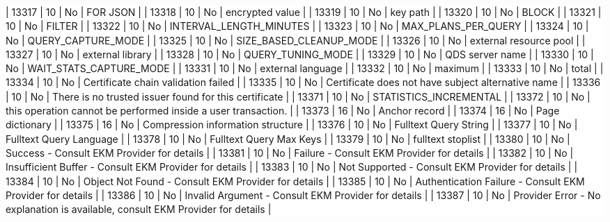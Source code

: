 | 13317 | 10 | No | FOR JSON |
| 13318 | 10 | No | encrypted value |
| 13319 | 10 | No | key path |
| 13320 | 10 | No | BLOCK |
| 13321 | 10 | No | FILTER |
| 13322 | 10 | No | INTERVAL_LENGTH_MINUTES |
| 13323 | 10 | No | MAX_PLANS_PER_QUERY |
| 13324 | 10 | No | QUERY_CAPTURE_MODE |
| 13325 | 10 | No | SIZE_BASED_CLEANUP_MODE |
| 13326 | 10 | No | external resource pool |
| 13327 | 10 | No | external library |
| 13328 | 10 | No | QUERY_TUNING_MODE |
| 13329 | 10 | No | QDS server name |
| 13330 | 10 | No | WAIT_STATS_CAPTURE_MODE |
| 13331 | 10 | No | external language |
| 13332 | 10 | No | maximum |
| 13333 | 10 | No | total |
| 13334 | 10 | No | Certificate chain validation failed |
| 13335 | 10 | No | Certificate does not have subject alternative name |
| 13336 | 10 | No | There is no trusted issuer found for this certificate |
| 13371 | 10 | No | STATISTICS_INCREMENTAL |
| 13372 | 10 | No | this operation cannot be performed inside a user transaction. |
| 13373 | 16 | No | Anchor record |
| 13374 | 16 | No | Page dictionary |
| 13375 | 16 | No | Compression information structure |
| 13376 | 10 | No | Fulltext Query String |
| 13377 | 10 | No | Fulltext Query Language |
| 13378 | 10 | No | Fulltext Query Max Keys |
| 13379 | 10 | No | fulltext stoplist |
| 13380 | 10 | No | Success - Consult EKM Provider for details |
| 13381 | 10 | No | Failure - Consult EKM Provider for details |
| 13382 | 10 | No | Insufficient Buffer - Consult EKM Provider for details |
| 13383 | 10 | No | Not Supported - Consult EKM Provider for details |
| 13384 | 10 | No | Object Not Found - Consult EKM Provider for details |
| 13385 | 10 | No | Authentication Failure - Consult EKM Provider for details |
| 13386 | 10 | No | Invalid Argument - Consult EKM Provider for details |
| 13387 | 10 | No | Provider Error - No explanation is available, consult EKM Provider for details |